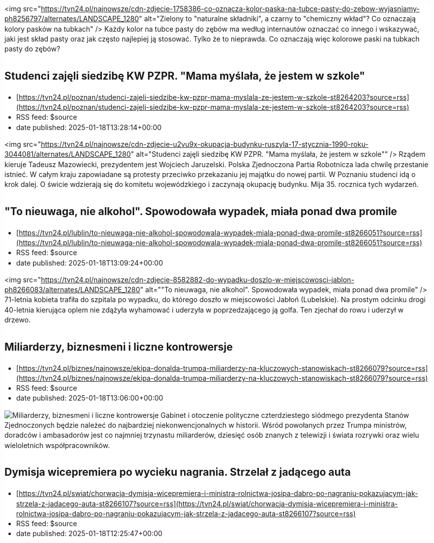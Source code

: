 <img src="https://tvn24.pl/najnowsze/cdn-zdjecie-1758386-co-oznacza-kolor-paska-na-tubce-pasty-do-zebow-wyjasniamy-ph8256797/alternates/LANDSCAPE_1280" alt="Zielony to "naturalne składniki", a czarny to "chemiczny wkład"? Co oznaczają kolory pasków na tubkach" />
    Każdy kolor na tubce pasty do zębów ma według internautów oznaczać co innego i wskazywać, jaki jest skład pasty oraz jak często najlepiej ją stosować. Tylko że to nieprawda. Co oznaczają więc kolorowe paski na tubkach pasty do zębów?

## Studenci zajęli siedzibę KW PZPR. "Mama myślała, że jestem w szkole"
 - [https://tvn24.pl/poznan/studenci-zajeli-siedzibe-kw-pzpr-mama-myslala-ze-jestem-w-szkole-st8264203?source=rss](https://tvn24.pl/poznan/studenci-zajeli-siedzibe-kw-pzpr-mama-myslala-ze-jestem-w-szkole-st8264203?source=rss)
 - RSS feed: $source
 - date published: 2025-01-18T13:28:14+00:00

<img src="https://tvn24.pl/najnowsze/cdn-zdjecie-u2vu9x-okupacja-budynku-ruszyla-17-stycznia-1990-roku-3044081/alternates/LANDSCAPE_1280" alt="Studenci zajęli siedzibę KW PZPR. "Mama myślała, że jestem w szkole"" />
    Rządem kieruje Tadeusz Mazowiecki, prezydentem jest Wojciech Jaruzelski. Polska Zjednoczona Partia Robotnicza lada chwilę przestanie istnieć. W całym kraju zapowiadane są protesty przeciwko przekazaniu jej majątku do nowej partii. W Poznaniu studenci idą o krok dalej. O świcie wdzierają się do komitetu wojewódzkiego i zaczynają okupację budynku. Mija 35. rocznica tych wydarzeń.

## "To nieuwaga, nie alkohol". Spowodowała wypadek, miała ponad dwa promile
 - [https://tvn24.pl/lublin/to-nieuwaga-nie-alkohol-spowodowala-wypadek-miala-ponad-dwa-promile-st8266051?source=rss](https://tvn24.pl/lublin/to-nieuwaga-nie-alkohol-spowodowala-wypadek-miala-ponad-dwa-promile-st8266051?source=rss)
 - RSS feed: $source
 - date published: 2025-01-18T13:09:24+00:00

<img src="https://tvn24.pl/najnowsze/cdn-zdjecie-8582882-do-wypadku-doszlo-w-miejscowosci-jablon-ph8266083/alternates/LANDSCAPE_1280" alt=""To nieuwaga, nie alkohol". Spowodowała wypadek, miała ponad dwa promile" />
    71-letnia kobieta trafiła do szpitala po wypadku, do którego doszło w miejscowości Jabłoń (Lubelskie). Na prostym odcinku drogi 40-letnia kierująca oplem nie zdążyła wyhamować i uderzyła w poprzedzającego ją golfa. Ten zjechał do rowu i uderzył w drzewo.

## Miliarderzy, biznesmeni i liczne kontrowersje
 - [https://tvn24.pl/biznes/najnowsze/ekipa-donalda-trumpa-miliarderzy-na-kluczowych-stanowiskach-st8266079?source=rss](https://tvn24.pl/biznes/najnowsze/ekipa-donalda-trumpa-miliarderzy-na-kluczowych-stanowiskach-st8266079?source=rss)
 - RSS feed: $source
 - date published: 2025-01-18T13:06:00+00:00

<img src="https://tvn24.pl/najnowsze/cdn-zdjecie-9936357-trump-tv-ph8167715/alternates/LANDSCAPE_1280" alt="Miliarderzy, biznesmeni i liczne kontrowersje" />
    Gabinet i otoczenie polityczne czterdziestego siódmego prezydenta Stanów Zjednoczonych będzie należeć do najbardziej niekonwencjonalnych w historii. Wśród powołanych przez Trumpa ministrów, doradców i ambasadorów jest co najmniej trzynastu miliarderów, dziesięć osób znanych z telewizji i świata rozrywki oraz wielu wieloletnich współpracowników.

## Dymisja wicepremiera po wycieku nagrania. Strzelał z jadącego auta
 - [https://tvn24.pl/swiat/chorwacja-dymisja-wicepremiera-i-ministra-rolnictwa-josipa-dabro-po-nagraniu-pokazujacym-jak-strzela-z-jadacego-auta-st8266107?source=rss](https://tvn24.pl/swiat/chorwacja-dymisja-wicepremiera-i-ministra-rolnictwa-josipa-dabro-po-nagraniu-pokazujacym-jak-strzela-z-jadacego-auta-st8266107?source=rss)
 - RSS feed: $source
 - date published: 2025-01-18T12:25:47+00:00
